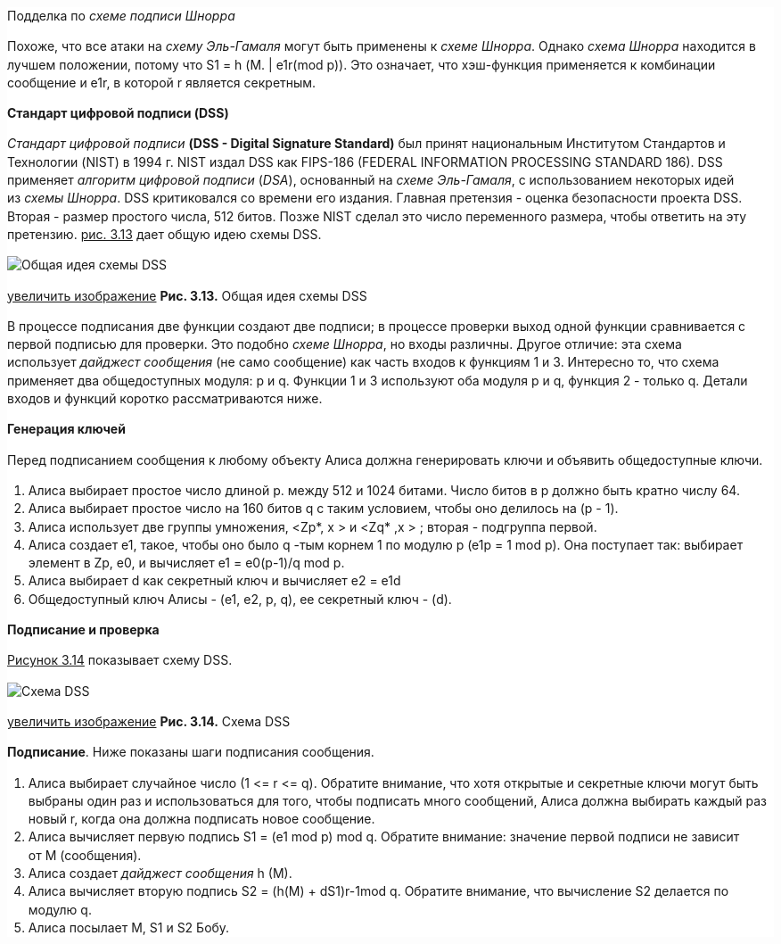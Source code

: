 Подделка по *схеме подписи Шнорра*

Похоже, что все атаки на *схему Эль-Гамаля* могут быть применены к *схеме Шнорра*. Однако *схема Шнорра* находится в лучшем положении, потому что S1 = h (М. | e1r(mod p)). Это означает, что хэш-функция применяется к комбинации сообщение и e1r, в которой r является секретным.

**Стандарт цифровой подписи (DSS)**

*Стандарт цифровой подписи* **(DSS - Digital Signature Standard)** был принят национальным Институтом Стандартов и Технологии (NIST) в 1994 г. NIST издал DSS как FIPS-186 (FEDERAL INFORMATION PROCESSING STANDARD 186). DSS применяет *алгоритм цифровой подписи* (*DSA*), основанный на *схеме Эль-Гамаля*, с использованием некоторых идей из *схемы Шнорра*. DSS критиковался со времени его издания. Главная претензия - оценка безопасности проекта DSS. Вторая - размер простого числа, 512 битов. Позже NIST сделал это число переменного размера, чтобы ответить на эту претензию. [рис. 3.13](https://www.intuit.ru/studies/courses/553/409/lecture/9379?page=6#image.3.13) дает общую идею схемы DSS.

![Общая идея схемы DSS](Aspose.Words.e10d2c8c-0992-47c5-a217-f2ed03769241.028.png)


[увеличить изображение](https://www.intuit.ru/EDI/18_11_15_6/1447798956-19904/tutorial/577/objects/3/files/03_13.gif)
**Рис. 3.13.** Общая идея схемы DSS

В процессе подписания две функции создают две подписи; в процессе проверки выход одной функции сравнивается с первой подписью для проверки. Это подобно *схеме Шнорра*, но входы различны. Другое отличие: эта схема использует *дайджест сообщения* (не само сообщение) как часть входов к функциям 1 и 3. Интересно то, что схема применяет два общедоступных модуля: p и q. Функции 1 и 3 используют оба модуля p и q, функция 2 - только q. Детали входов и функций коротко рассматриваются ниже.

**Генерация ключей**

Перед подписанием сообщения к любому объекту Алиса должна генерировать ключи и объявить общедоступные ключи.

1. Алиса выбирает простое число длиной p. между 512 и 1024 битами. Число битов в p должно быть кратно числу 64.
1. Алиса выбирает простое число на 160 битов q с таким условием, чтобы оно делилось на (p - 1).
1. Алиса использует две группы умножения, <Zp\*, x > и <Zq\* ,x > ; вторая - подгруппа первой.
1. Алиса создает e1, такое, чтобы оно было q -тым корнем 1 по модулю p (e1p = 1 mod p). Она поступает так: выбирает элемент в Zp, e0, и вычисляет e1 = e0(p-1)/q mod p.
1. Алиса выбирает d как секретный ключ и вычисляет e2 = e1d
1. Общедоступный ключ Алисы - (e1, e2, p, q), ее секретный ключ - (d).

**Подписание и проверка**

[Рисунок 3.14](https://www.intuit.ru/studies/courses/553/409/lecture/9379?page=6#image.3.14) показывает схему DSS.

![Схема DSS](Aspose.Words.e10d2c8c-0992-47c5-a217-f2ed03769241.029.png)


[увеличить изображение](https://www.intuit.ru/EDI/18_11_15_6/1447798956-19904/tutorial/577/objects/3/files/03_14.gif)
**Рис. 3.14.** Схема DSS

**Подписание**. Ниже показаны шаги подписания сообщения.

1. Алиса выбирает случайное число (1 <= r <= q). Обратите внимание, что хотя открытые и секретные ключи могут быть выбраны один раз и использоваться для того, чтобы подписать много сообщений, Алиса должна выбирать каждый раз новый r, когда она должна подписать новое сообщение.
1. Алиса вычисляет первую подпись S1 = (e1 mod p) mod q. Обратите внимание: значение первой подписи не зависит от М (сообщения).
1. Алиса создает *дайджест сообщения* h (M).
1. Алиса вычисляет вторую подпись S2 = (h(M) + dS1)r-1mod q. Обратите внимание, что вычисление S2 делается по модулю q.
1. Алиса посылает M, S1 и S2 Бобу.
